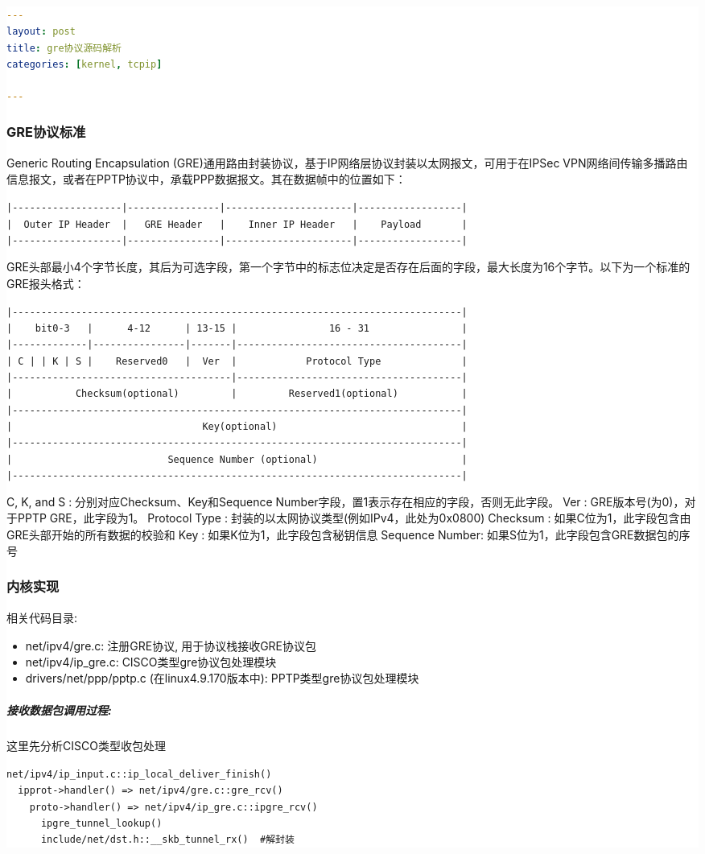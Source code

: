 ```yaml
---
layout: post
title: gre协议源码解析
categories: [kernel, tcpip]

---
```


### GRE协议标准

Generic Routing Encapsulation (GRE)通用路由封装协议，基于IP网络层协议封装以太网报文，可用于在IPSec VPN网络间传输多播路由信息报文，或者在PPTP协议中，承载PPP数据报文。其在数据帧中的位置如下：

    |-------------------|----------------|----------------------|------------------|
    |  Outer IP Header  |   GRE Header   |    Inner IP Header   |    Payload       |
    |-------------------|----------------|----------------------|------------------|
GRE头部最小4个字节长度，其后为可选字段，第一个字节中的标志位决定是否存在后面的字段，最大长度为16个字节。以下为一个标准的GRE报头格式：

    |------------------------------------------------------------------------------|
    |    bit0-3   |      4-12      | 13-15 |                16 - 31                |
    |-------------|----------------|-------|---------------------------------------|
    | C | | K | S |    Reserved0   |  Ver  |            Protocol Type              |
    |--------------------------------------|---------------------------------------|
    |           Checksum(optional)         |         Reserved1(optional)           |         
    |------------------------------------------------------------------------------|
    |                                 Key(optional)                                |
    |------------------------------------------------------------------------------|
    |                           Sequence Number (optional)                         |
    |------------------------------------------------------------------------------|
C, K, and S      : 分别对应Checksum、Key和Sequence Number字段，置1表示存在相应的字段，否则无此字段。
Ver                   : GRE版本号(为0)，对于PPTP GRE，此字段为1。
Protocol Type  : 封装的以太网协议类型(例如IPv4，此处为0x0800)
Checksum       : 如果C位为1，此字段包含由GRE头部开始的所有数据的校验和
Key                  : 如果K位为1，此字段包含秘钥信息
Sequence Number: 如果S位为1，此字段包含GRE数据包的序号

### 内核实现

相关代码目录:

* net/ipv4/gre.c: 注册GRE协议, 用于协议栈接收GRE协议包
* net/ipv4/ip_gre.c: CISCO类型gre协议包处理模块
* drivers/net/ppp/pptp.c (在linux4.9.170版本中): PPTP类型gre协议包处理模块

##### 接收数据包调用过程:

这里先分析CISCO类型收包处理

```shell
net/ipv4/ip_input.c::ip_local_deliver_finish()
  ipprot->handler() => net/ipv4/gre.c::gre_rcv()
    proto->handler() => net/ipv4/ip_gre.c::ipgre_rcv()
      ipgre_tunnel_lookup()
      include/net/dst.h::__skb_tunnel_rx()	#解封装
```
